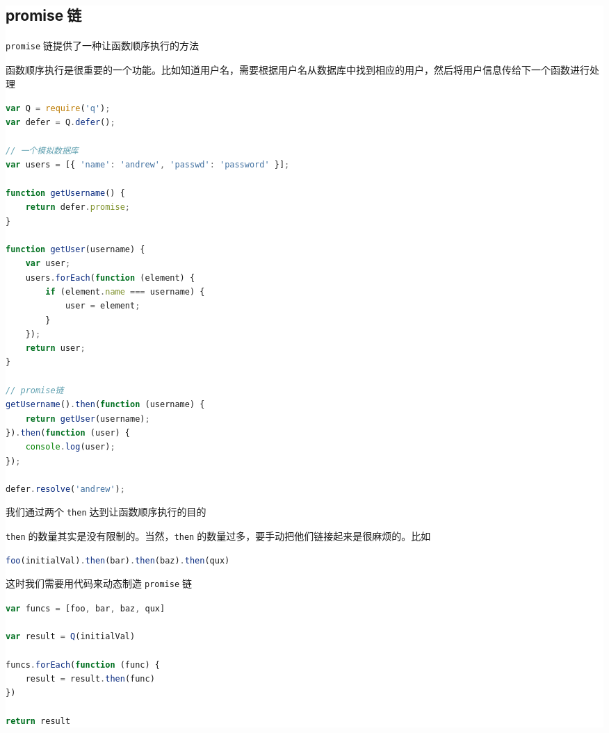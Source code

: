 





## promise 链

`promise` 链提供了一种让函数顺序执行的方法

函数顺序执行是很重要的一个功能。比如知道用户名，需要根据用户名从数据库中找到相应的用户，然后将用户信息传给下一个函数进行处理

```js
var Q = require('q');
var defer = Q.defer();

// 一个模拟数据库
var users = [{ 'name': 'andrew', 'passwd': 'password' }];

function getUsername() {
    return defer.promise;
}

function getUser(username) {
    var user;
    users.forEach(function (element) {
        if (element.name === username) {
            user = element;
        }
    });
    return user;
}

// promise链
getUsername().then(function (username) {
    return getUser(username);
}).then(function (user) {
    console.log(user);
});

defer.resolve('andrew');
```

我们通过两个 ```then``` 达到让函数顺序执行的目的

```then``` 的数量其实是没有限制的。当然，```then``` 的数量过多，要手动把他们链接起来是很麻烦的。比如

```js
foo(initialVal).then(bar).then(baz).then(qux)
```

这时我们需要用代码来动态制造 `promise` 链

```js
var funcs = [foo, bar, baz, qux]

var result = Q(initialVal)

funcs.forEach(function (func) {
    result = result.then(func)
})

return result
```
